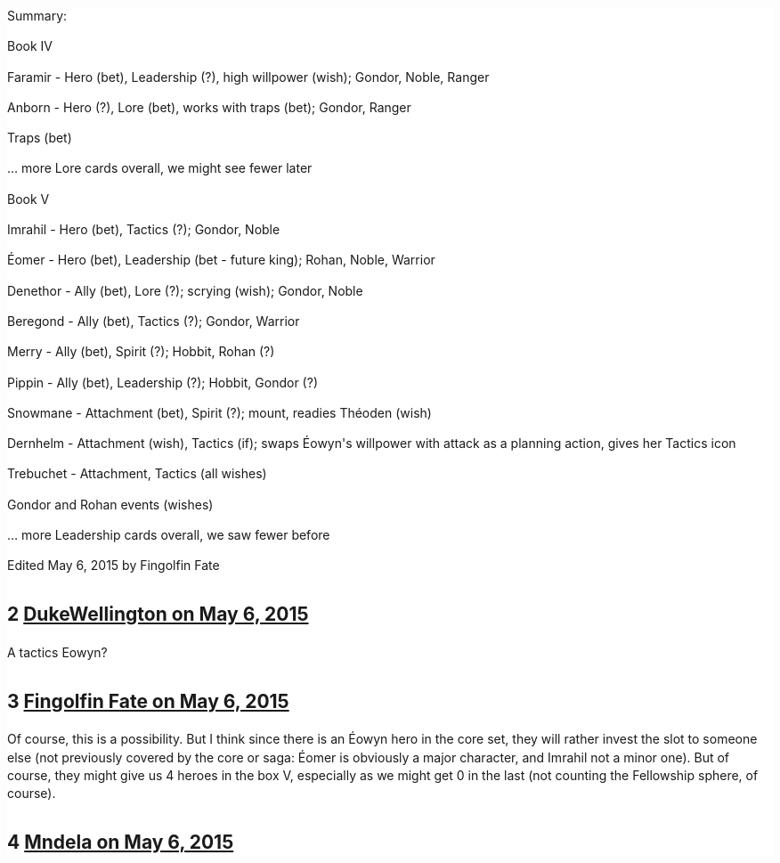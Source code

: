 
Summary:

Book IV

Faramir - Hero (bet), Leadership (?), high willpower (wish); Gondor, Noble, Ranger

Anborn - Hero (?), Lore (bet), works with traps (bet); Gondor, Ranger

Traps (bet)

… more Lore cards overall, we might see fewer later

Book V

Imrahil - Hero (bet), Tactics (?); Gondor, Noble

Éomer - Hero (bet), Leadership (bet - future king); Rohan, Noble, Warrior

Denethor - Ally (bet), Lore (?); scrying (wish); Gondor, Noble

Beregond - Ally (bet), Tactics (?); Gondor, Warrior

Merry - Ally (bet), Spirit (?); Hobbit, Rohan (?)

Pippin - Ally (bet), Leadership (?); Hobbit, Gondor (?)

Snowmane - Attachment (bet), Spirit (?); mount, readies Théoden (wish)

Dernhelm - Attachment (wish), Tactics (if); swaps Éowyn's willpower with attack as a planning action, gives her Tactics icon

Trebuchet - Attachment, Tactics (all wishes)

Gondor and Rohan events (wishes)

… more Leadership cards overall, we saw fewer before

Edited May 6, 2015 by Fingolfin Fate

## 2 [DukeWellington on May 6, 2015](https://community.fantasyflightgames.com/topic/175396-saga-predictions-and-wishes/?do=findComment&comment=1608095)

A tactics Eowyn?

## 3 [Fingolfin Fate on May 6, 2015](https://community.fantasyflightgames.com/topic/175396-saga-predictions-and-wishes/?do=findComment&comment=1608119)

Of course, this is a possibility. But I think since there is an Éowyn hero in the core set, they will rather invest the slot to someone else (not previously covered by the core or saga: Éomer is obviously a major character, and Imrahil not a minor one). But of course, they might give us 4 heroes in the box V, especially as we might get 0 in the last (not counting the Fellowship sphere, of course).

## 4 [Mndela on May 6, 2015](https://community.fantasyflightgames.com/topic/175396-saga-predictions-and-wishes/?do=findComment&comment=1608165)
